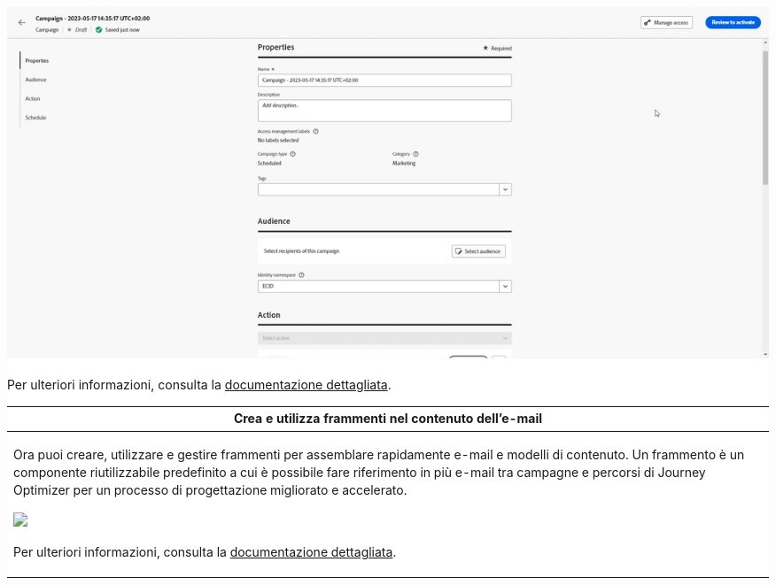 <img src="assets/do-not-localize/experiment.gif"/>
<p>Per ulteriori informazioni, consulta la <a href="../campaigns/content-experiment.md">documentazione dettagliata</a>.</p>
</td>
</tr>
</tbody>
</table>




<table>
<thead>
<tr>
<th><strong>Crea e utilizza frammenti nel contenuto dell’e-mail</strong><br/></th>
</tr>
</thead>
<tbody>
<tr>
<td>
<p>Ora puoi creare, utilizzare e gestire frammenti per assemblare rapidamente e-mail e modelli di contenuto. Un frammento è un componente riutilizzabile predefinito a cui è possibile fare riferimento in più e-mail tra campagne e percorsi di Journey Optimizer per un processo di progettazione migliorato e accelerato.</p>
<img src="assets/do-not-localize/fragments.gif"/>
<p>Per ulteriori informazioni, consulta la <a href="../content-management/fragments.md">documentazione dettagliata</a>.</p>
</td>
</tr>
</tbody>
</table>
